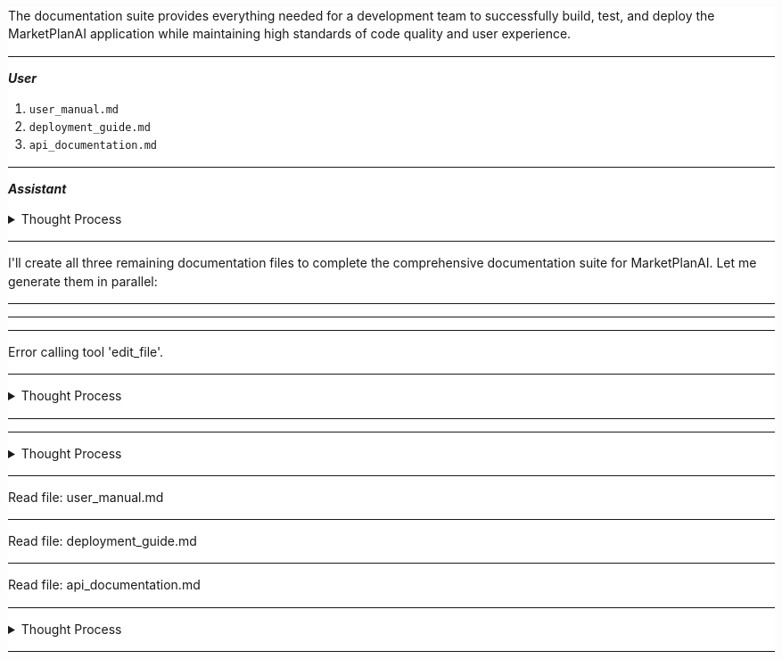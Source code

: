 The documentation suite provides everything needed for a development team to successfully build, test, and deploy the MarketPlanAI application while maintaining high standards of code quality and user experience.

---

_**User**_

1. `user_manual.md`
2. `deployment_guide.md`
3. `api_documentation.md`

---

_**Assistant**_

<think><details><summary>Thought Process</summary></details></think>

---

I'll create all three remaining documentation files to complete the comprehensive documentation suite for MarketPlanAI. Let me generate them in parallel:

---



---



---

Error calling tool 'edit_file'.

---

<think><details><summary>Thought Process</summary></details></think>

---



---

<think><details><summary>Thought Process</summary></details></think>

---

Read file: user_manual.md

---

Read file: deployment_guide.md

---

Read file: api_documentation.md

---

<think><details><summary>Thought Process</summary></details></think>

---